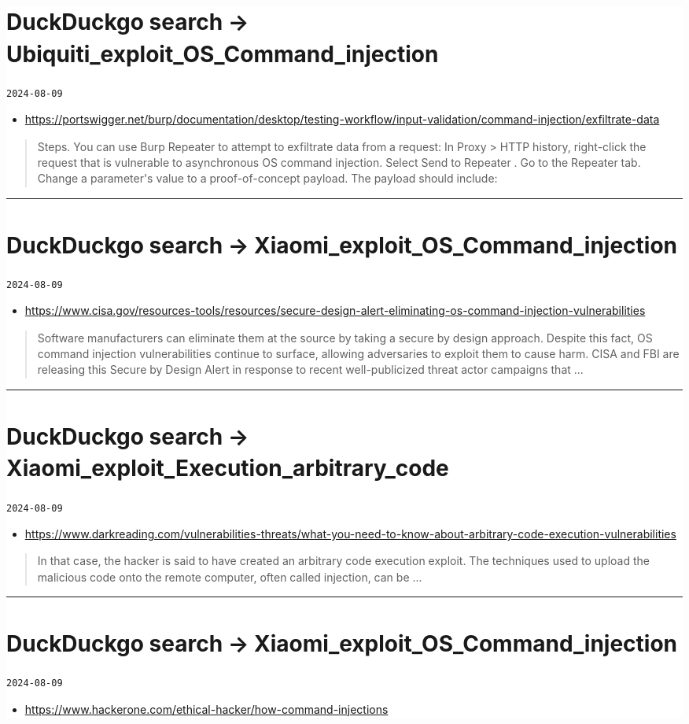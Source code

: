 
# DuckDuckgo search -> Ubiquiti_exploit_OS_Command_injection
`2024-08-09`

* https://portswigger.net/burp/documentation/desktop/testing-workflow/input-validation/command-injection/exfiltrate-data

<blockquote>
Steps. You can use Burp Repeater to attempt to exfiltrate data from a request: In Proxy &gt; HTTP history, right-click the request that is vulnerable to asynchronous OS command injection. Select Send to Repeater . Go to the Repeater tab. Change a parameter's value to a proof-of-concept payload. The payload should include:
</blockquote>

---

# DuckDuckgo search -> Xiaomi_exploit_OS_Command_injection
`2024-08-09`

* https://www.cisa.gov/resources-tools/resources/secure-design-alert-eliminating-os-command-injection-vulnerabilities

<blockquote>
Software manufacturers can eliminate them at the source by taking a secure by design approach. Despite this fact, OS command injection vulnerabilities continue to surface, allowing adversaries to exploit them to cause harm. CISA and FBI are releasing this Secure by Design Alert in response to recent well-publicized threat actor campaigns that ...
</blockquote>

---

# DuckDuckgo search -> Xiaomi_exploit_Execution_arbitrary_code
`2024-08-09`

* https://www.darkreading.com/vulnerabilities-threats/what-you-need-to-know-about-arbitrary-code-execution-vulnerabilities

<blockquote>
In that case, the hacker is said to have created an arbitrary code execution exploit. The techniques used to upload the malicious code onto the remote computer, often called injection, can be ...
</blockquote>

---

# DuckDuckgo search -> Xiaomi_exploit_OS_Command_injection
`2024-08-09`

* https://www.hackerone.com/ethical-hacker/how-command-injections
